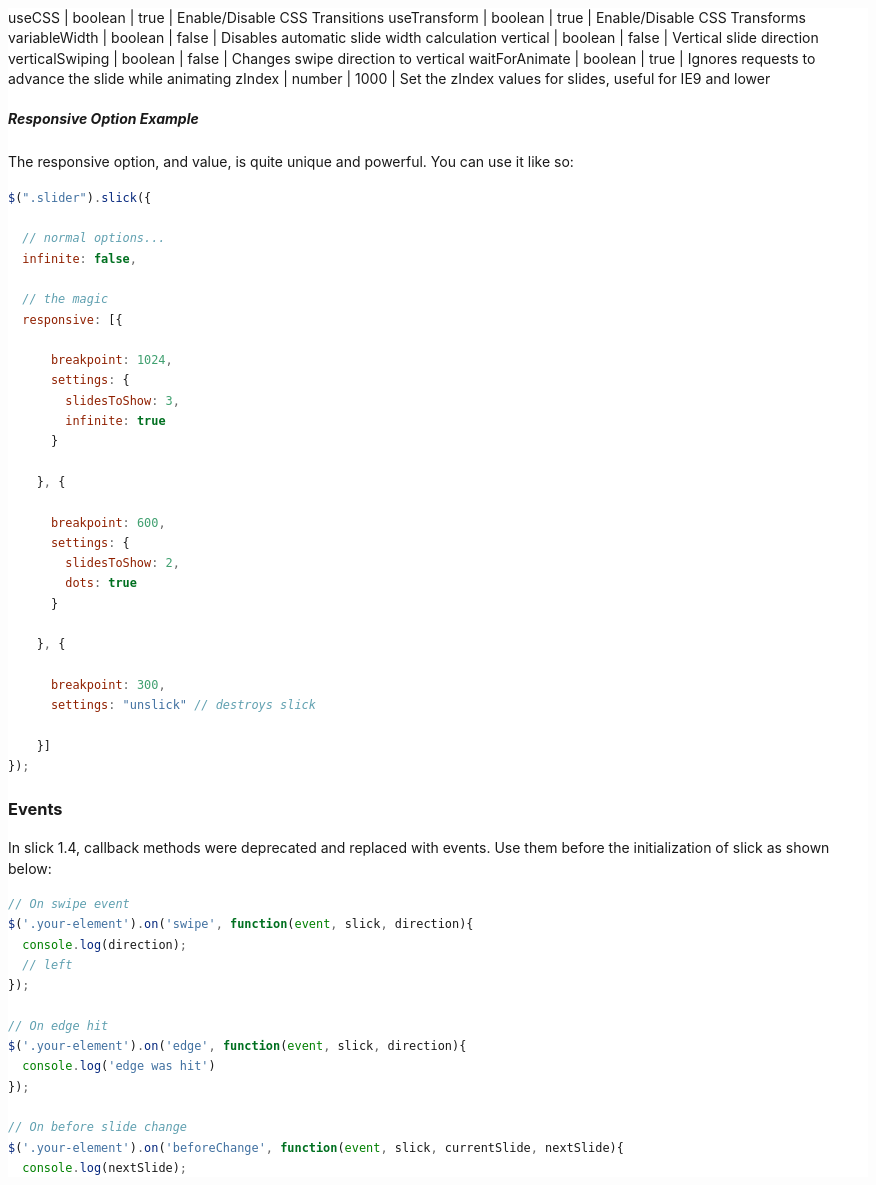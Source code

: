 useCSS | boolean | true | Enable/Disable CSS Transitions
useTransform | boolean | true | Enable/Disable CSS Transforms
variableWidth | boolean | false | Disables automatic slide width calculation
vertical | boolean | false | Vertical slide direction
verticalSwiping | boolean | false | Changes swipe direction to vertical
waitForAnimate | boolean | true | Ignores requests to advance the slide while animating
zIndex | number | 1000 | Set the zIndex values for slides, useful for IE9 and lower

##### Responsive Option Example
The responsive option, and value, is quite unique and powerful.
You can use it like so:

```javascript
$(".slider").slick({

  // normal options...
  infinite: false,

  // the magic
  responsive: [{

      breakpoint: 1024,
      settings: {
        slidesToShow: 3,
        infinite: true
      }

    }, {

      breakpoint: 600,
      settings: {
        slidesToShow: 2,
        dots: true
      }

    }, {

      breakpoint: 300,
      settings: "unslick" // destroys slick

    }]
});
```




### Events

In slick 1.4, callback methods were deprecated and replaced with events. Use them before the initialization of slick as shown below:

```javascript
// On swipe event
$('.your-element').on('swipe', function(event, slick, direction){
  console.log(direction);
  // left
});

// On edge hit
$('.your-element').on('edge', function(event, slick, direction){
  console.log('edge was hit')
});

// On before slide change
$('.your-element').on('beforeChange', function(event, slick, currentSlide, nextSlide){
  console.log(nextSlide);
```